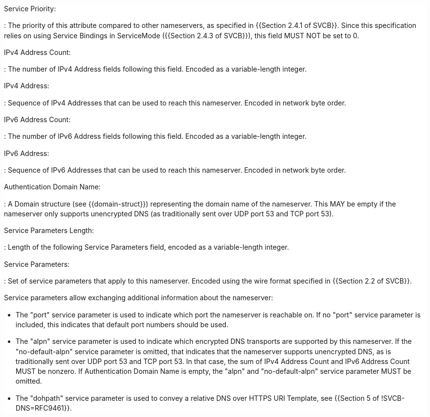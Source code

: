 Service Priority:

: The priority of this attribute compared to other nameservers, as specified in
{{Section 2.4.1 of SVCB}}. Since this specification relies on using Service
Bindings in ServiceMode ({{Section 2.4.3 of SVCB}}), this field MUST NOT be set
to 0.

IPv4 Address Count:

: The number of IPv4 Address fields following this field. Encoded as a
variable-length integer.

IPv4 Address:

: Sequence of IPv4 Addresses that can be used to reach this nameserver. Encoded
in network byte order.

IPv6 Address Count:

: The number of IPv6 Address fields following this field. Encoded as a
variable-length integer.

IPv6 Address:

: Sequence of IPv6 Addresses that can be used to reach this nameserver. Encoded
in network byte order.

Authentication Domain Name:

: A Domain structure (see {{domain-struct}}) representing the domain name of
the nameserver. This MAY be empty if the nameserver only supports unencrypted
DNS (as traditionally sent over UDP port 53 and TCP port 53).

Service Parameters Length:

: Length of the following Service Parameters field, encoded as a
variable-length integer.

Service Parameters:

: Set of service parameters that apply to this nameserver. Encoded using the
wire format specified in {{Section 2.2 of SVCB}}.

Service parameters allow exchanging additional information about the nameserver:

* The "port" service parameter is used to indicate which port the nameserver is
  reachable on. If no "port" service parameter is included, this indicates that
  default port numbers should be used.

* The "alpn" service parameter is used to indicate which encrypted DNS
  transports are supported by this nameserver. If the "no-default-alpn" service
  parameter is omitted, that indicates that the nameserver supports unencrypted
  DNS, as is traditionally sent over UDP port 53 and TCP port 53. In that case,
  the sum of IPv4 Address Count and IPv6 Address Count MUST be nonzero. If
  Authentication Domain Name is empty, the "alpn" and "no-default-alpn" service
  parameter MUST be omitted.

* The "dohpath" service parameter is used to convey a relative DNS over HTTPS
  URI Template, see {{Section 5 of !SVCB-DNS=RFC9461}}.
